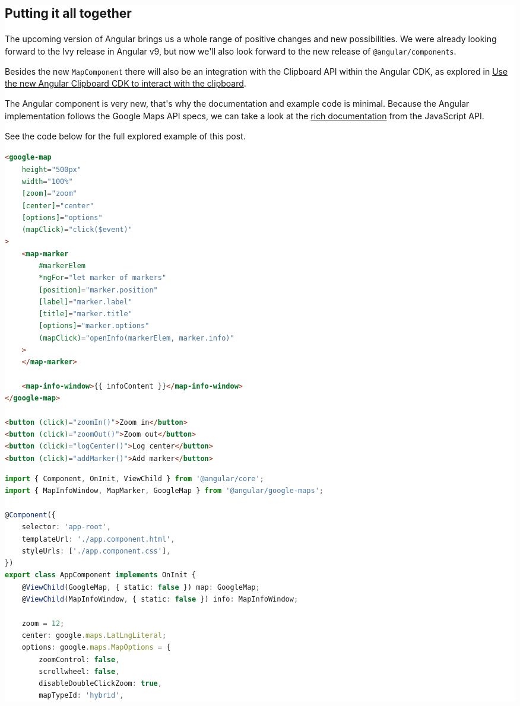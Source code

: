 ## Putting it all together

The upcoming version of Angular brings us a whole range of positive changes and new possibilities.
We were already looking forward to the Ivy release in Angular v9, but now we'll also look forward to the new release of `@angular/components`.

Besides the new `MapComponent` there will also be an integration with the Clipboard API within the Angular CDK, as explored in [Use the new Angular Clipboard CDK to interact with the clipboard](/blog/use-the-new-angular-clipboard-cdk-to-interact-with-the-clipboard).

The Angular component is very new, that's why the documentation and example code is minimal.
Because the Angular implementation follows the Google Maps API specs, we can take a look at the [rich documentation](https://developers.google.com/maps/documentation/javascript/tutorial) from the JavaScript API.

See the code below for the full explored example of this post.

```html
<google-map
	height="500px"
	width="100%"
	[zoom]="zoom"
	[center]="center"
	[options]="options"
	(mapClick)="click($event)"
>
	<map-marker
		#markerElem
		*ngFor="let marker of markers"
		[position]="marker.position"
		[label]="marker.label"
		[title]="marker.title"
		[options]="marker.options"
		(mapClick)="openInfo(markerElem, marker.info)"
	>
	</map-marker>

	<map-info-window>{{ infoContent }}</map-info-window>
</google-map>

<button (click)="zoomIn()">Zoom in</button>
<button (click)="zoomOut()">Zoom out</button>
<button (click)="logCenter()">Log center</button>
<button (click)="addMarker()">Add marker</button>
```

```ts
import { Component, OnInit, ViewChild } from '@angular/core';
import { MapInfoWindow, MapMarker, GoogleMap } from '@angular/google-maps';

@Component({
	selector: 'app-root',
	templateUrl: './app.component.html',
	styleUrls: ['./app.component.css'],
})
export class AppComponent implements OnInit {
	@ViewChild(GoogleMap, { static: false }) map: GoogleMap;
	@ViewChild(MapInfoWindow, { static: false }) info: MapInfoWindow;

	zoom = 12;
	center: google.maps.LatLngLiteral;
	options: google.maps.MapOptions = {
		zoomControl: false,
		scrollwheel: false,
		disableDoubleClickZoom: true,
		mapTypeId: 'hybrid',
```
